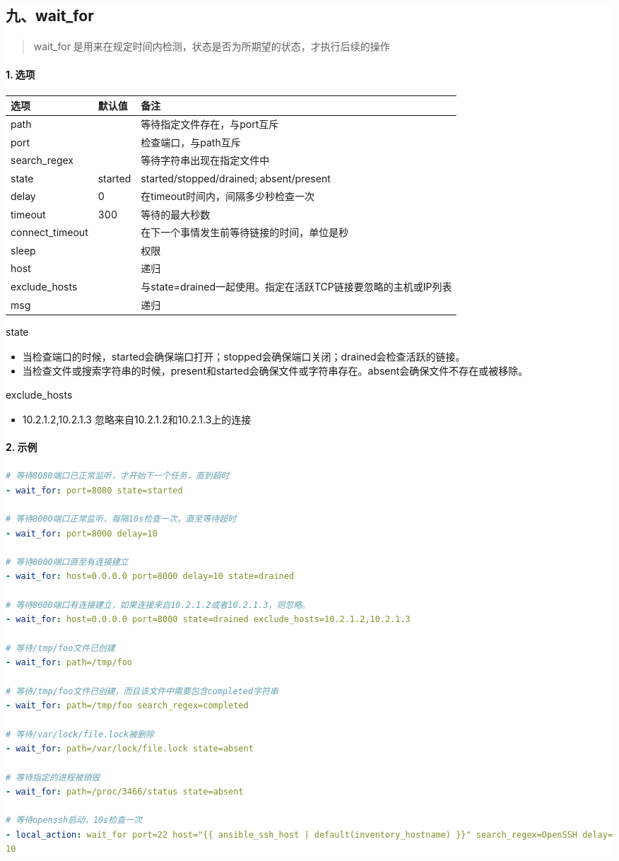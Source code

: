 
## 九、wait_for
> wait_for 是用来在规定时间内检测，状态是否为所期望的状态，才执行后续的操作

#### 1. 选项
| 选项            | 默认值  | 备注                                                          |
|:----------------|:--------|:--------------------------------------------------------------|
| path            |         | 等待指定文件存在，与port互斥                                   |
| port            |         | 检查端口，与path互斥                                           |
| search_regex    |         | 等待字符串出现在指定文件中                                    |
| state           | started | started/stopped/drained; absent/present                       |
| delay           | 0       | 在timeout时间内，间隔多少秒检查一次                            |
| timeout         | 300     | 等待的最大秒数                                                |
| connect_timeout |         | 在下一个事情发生前等待链接的时间，单位是秒                     |
| sleep           |         | 权限                                                          |
| host            |         | 递归                                                          |
| exclude_hosts   |         | 与state=drained一起使用。指定在活跃TCP链接要忽略的主机或IP列表 |
| msg             |         | 递归                                                          |


state
- 当检查端口的时候，started会确保端口打开；stopped会确保端口关闭；drained会检查活跃的链接。
- 当检查文件或搜索字符串的时候，present和started会确保文件或字符串存在。absent会确保文件不存在或被移除。

exclude_hosts
- 10.2.1.2,10.2.1.3 忽略来自10.2.1.2和10.2.1.3上的连接

#### 2. 示例
```yaml
# 等待8080端口已正常监听，才开始下一个任务，直到超时
- wait_for: port=8080 state=started

# 等待8000端口正常监听，每隔10s检查一次，直至等待超时
- wait_for: port=8000 delay=10

# 等待8000端口直至有连接建立
- wait_for: host=0.0.0.0 port=8000 delay=10 state=drained

# 等待8000端口有连接建立，如果连接来自10.2.1.2或者10.2.1.3，则忽略。
- wait_for: host=0.0.0.0 port=8000 state=drained exclude_hosts=10.2.1.2,10.2.1.3

# 等待/tmp/foo文件已创建
- wait_for: path=/tmp/foo

# 等待/tmp/foo文件已创建，而且该文件中需要包含completed字符串
- wait_for: path=/tmp/foo search_regex=completed

# 等待/var/lock/file.lock被删除
- wait_for: path=/var/lock/file.lock state=absent

# 等待指定的进程被销毁
- wait_for: path=/proc/3466/status state=absent

# 等待openssh启动，10s检查一次
- local_action: wait_for port=22 host="{{ ansible_ssh_host | default(inventory_hostname) }}" search_regex=OpenSSH delay=10

```
